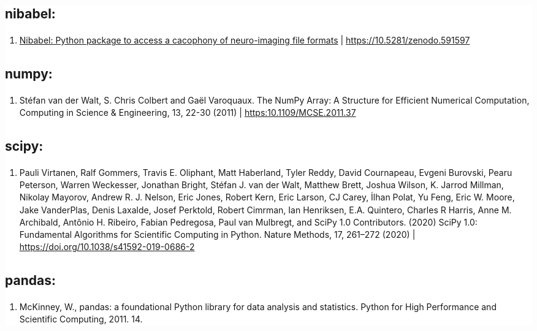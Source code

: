 nibabel:
--------

1)  [Nibabel: Python package to access a cacophony of neuro-imaging file
    formats](https://github.com/nipy/nibabel) |
    <https://10.5281/zenodo.591597>

numpy:
------

1)  Stéfan van der Walt, S. Chris Colbert and Gaël Varoquaux. The NumPy
    Array: A Structure for Efficient Numerical Computation, Computing in
    Science & Engineering, 13, 22-30 (2011) |
    <https:10.1109/MCSE.2011.37>

scipy:
------

1)  Pauli Virtanen, Ralf Gommers, Travis E. Oliphant, Matt Haberland,
    Tyler Reddy, David Cournapeau, Evgeni Burovski, Pearu Peterson,
    Warren Weckesser, Jonathan Bright, Stéfan J. van der Walt, Matthew
    Brett, Joshua Wilson, K. Jarrod Millman, Nikolay Mayorov, Andrew R.
    J. Nelson, Eric Jones, Robert Kern, Eric Larson, CJ Carey, İlhan
    Polat, Yu Feng, Eric W. Moore, Jake VanderPlas, Denis Laxalde, Josef
    Perktold, Robert Cimrman, Ian Henriksen, E.A. Quintero, Charles R
    Harris, Anne M. Archibald, Antônio H. Ribeiro, Fabian Pedregosa,
    Paul van Mulbregt, and SciPy 1.0 Contributors. (2020) SciPy 1.0:
    Fundamental Algorithms for Scientific Computing in Python. Nature
    Methods, 17, 261–272 (2020) |
    <https://doi.org/10.1038/s41592-019-0686-2>

pandas:
-------

1)  McKinney, W., pandas: a foundational Python library for data
    analysis and statistics. Python for High Performance and Scientific
    Computing,
    2011. 14.


